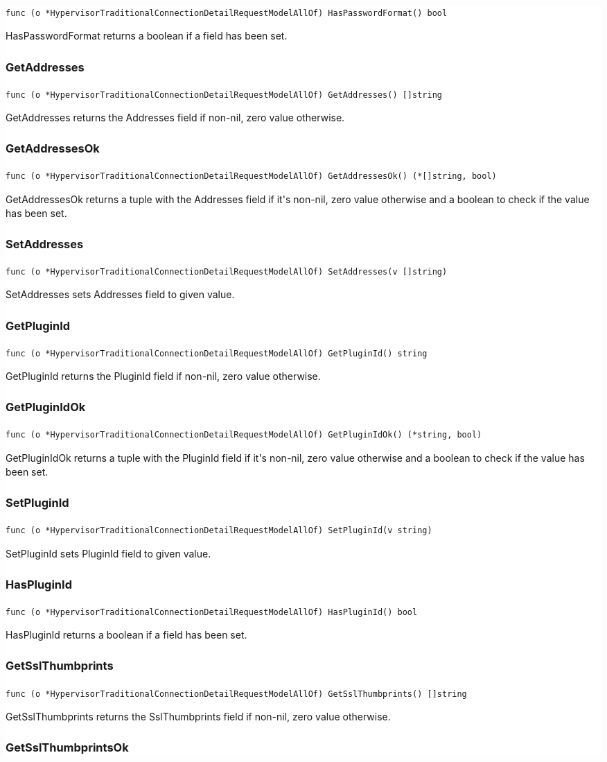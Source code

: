 `func (o *HypervisorTraditionalConnectionDetailRequestModelAllOf) HasPasswordFormat() bool`

HasPasswordFormat returns a boolean if a field has been set.

### GetAddresses

`func (o *HypervisorTraditionalConnectionDetailRequestModelAllOf) GetAddresses() []string`

GetAddresses returns the Addresses field if non-nil, zero value otherwise.

### GetAddressesOk

`func (o *HypervisorTraditionalConnectionDetailRequestModelAllOf) GetAddressesOk() (*[]string, bool)`

GetAddressesOk returns a tuple with the Addresses field if it's non-nil, zero value otherwise
and a boolean to check if the value has been set.

### SetAddresses

`func (o *HypervisorTraditionalConnectionDetailRequestModelAllOf) SetAddresses(v []string)`

SetAddresses sets Addresses field to given value.


### GetPluginId

`func (o *HypervisorTraditionalConnectionDetailRequestModelAllOf) GetPluginId() string`

GetPluginId returns the PluginId field if non-nil, zero value otherwise.

### GetPluginIdOk

`func (o *HypervisorTraditionalConnectionDetailRequestModelAllOf) GetPluginIdOk() (*string, bool)`

GetPluginIdOk returns a tuple with the PluginId field if it's non-nil, zero value otherwise
and a boolean to check if the value has been set.

### SetPluginId

`func (o *HypervisorTraditionalConnectionDetailRequestModelAllOf) SetPluginId(v string)`

SetPluginId sets PluginId field to given value.

### HasPluginId

`func (o *HypervisorTraditionalConnectionDetailRequestModelAllOf) HasPluginId() bool`

HasPluginId returns a boolean if a field has been set.

### GetSslThumbprints

`func (o *HypervisorTraditionalConnectionDetailRequestModelAllOf) GetSslThumbprints() []string`

GetSslThumbprints returns the SslThumbprints field if non-nil, zero value otherwise.

### GetSslThumbprintsOk
